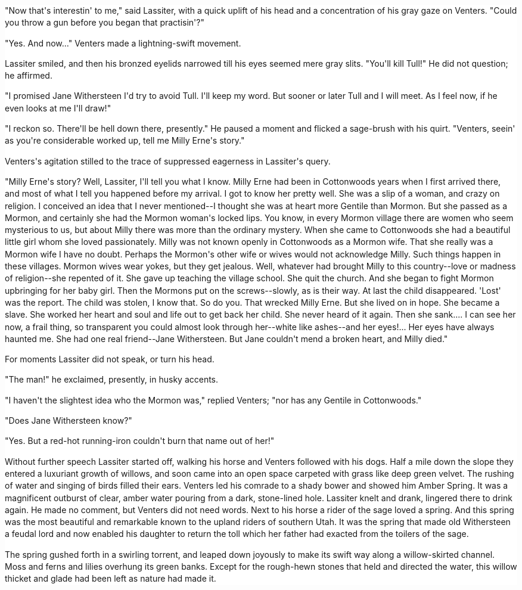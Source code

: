 "Now that's interestin' to me," said Lassiter, with a quick uplift of his head and a concentration of his gray gaze on Venters. "Could you throw a gun before you began that practisin'?"

"Yes. And now..." Venters made a lightning-swift movement.

Lassiter smiled, and then his bronzed eyelids narrowed till his eyes seemed mere gray slits. "You'll kill Tull!" He did not question; he affirmed.

"I promised Jane Withersteen I'd try to avoid Tull. I'll keep my word. But sooner or later Tull and I will meet. As I feel now, if he even looks at me I'll draw!"

"I reckon so. There'll be hell down there, presently." He paused a moment and flicked a sage-brush with his quirt. "Venters, seein' as you're considerable worked up, tell me Milly Erne's story."

Venters's agitation stilled to the trace of suppressed eagerness in Lassiter's query.

"Milly Erne's story? Well, Lassiter, I'll tell you what I know. Milly Erne had been in Cottonwoods years when I first arrived there, and most of what I tell you happened before my arrival. I got to know her pretty well. She was a slip of a woman, and crazy on religion. I conceived an idea that I never mentioned--I thought she was at heart more Gentile than Mormon. But she passed as a Mormon, and certainly she had the Mormon woman's locked lips. You know, in every Mormon village there are women who seem mysterious to us, but about Milly there was more than the ordinary mystery. When she came to Cottonwoods she had a beautiful little girl whom she loved passionately. Milly was not known openly in Cottonwoods as a Mormon wife. That she really was a Mormon wife I have no doubt. Perhaps the Mormon's other wife or wives would not acknowledge Milly. Such things happen in these villages. Mormon wives wear yokes, but they get jealous. Well, whatever had brought Milly to this country--love or madness of religion--she repented of it. She gave up teaching the village school. She quit the church. And she began to fight Mormon upbringing for her baby girl. Then the Mormons put on the screws--slowly, as is their way. At last the child disappeared. 'Lost' was the report. The child was stolen, I know that. So do you. That wrecked Milly Erne. But she lived on in hope. She became a slave. She worked her heart and soul and life out to get back her child. She never heard of it again. Then she sank.... I can see her now, a frail thing, so transparent you could almost look through her--white like ashes--and her eyes!... Her eyes have always haunted me. She had one real friend--Jane Withersteen. But Jane couldn't mend a broken heart, and Milly died."

For moments Lassiter did not speak, or turn his head.

"The man!" he exclaimed, presently, in husky accents.

"I haven't the slightest idea who the Mormon was," replied Venters; "nor has any Gentile in Cottonwoods."

"Does Jane Withersteen know?"

"Yes. But a red-hot running-iron couldn't burn that name out of her!"

Without further speech Lassiter started off, walking his horse and Venters followed with his dogs. Half a mile down the slope they entered a luxuriant growth of willows, and soon came into an open space carpeted with grass like deep green velvet. The rushing of water and singing of birds filled their ears. Venters led his comrade to a shady bower and showed him Amber Spring. It was a magnificent outburst of clear, amber water pouring from a dark, stone-lined hole. Lassiter knelt and drank, lingered there to drink again. He made no comment, but Venters did not need words. Next to his horse a rider of the sage loved a spring. And this spring was the most beautiful and remarkable known to the upland riders of southern Utah. It was the spring that made old Withersteen a feudal lord and now enabled his daughter to return the toll which her father had exacted from the toilers of the sage.

The spring gushed forth in a swirling torrent, and leaped down joyously to make its swift way along a willow-skirted channel. Moss and ferns and lilies overhung its green banks. Except for the rough-hewn stones that held and directed the water, this willow thicket and glade had been left as nature had made it.
